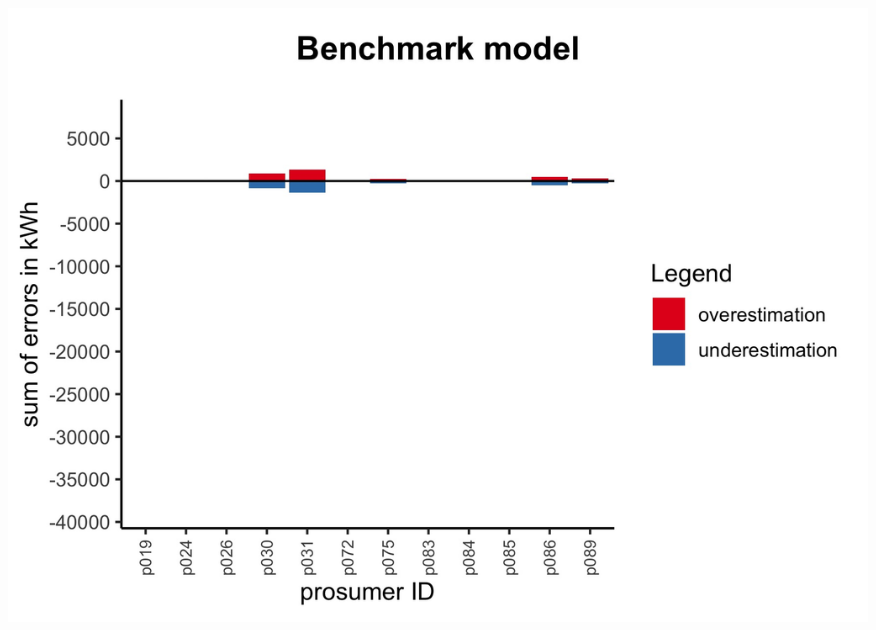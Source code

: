 <img src="https://raw.githubusercontent.com/QuantLet/BLEM/master/BLEMplotPredErrors/p_barplot_naive_overunderestimation.jpg" alt="Image" />
</div>

